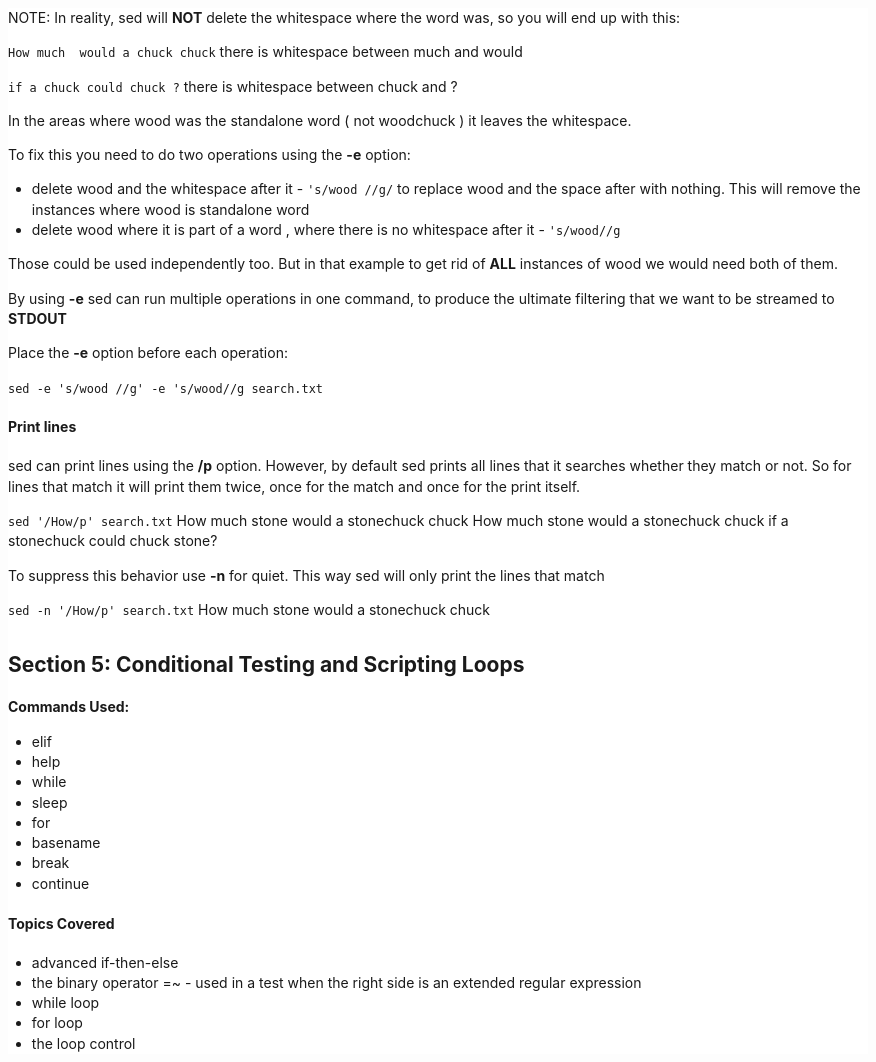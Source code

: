 NOTE:  In reality, sed will **NOT** delete the whitespace where the word was, so you will end up with this:

`How much  would a chuck chuck`	there is whitespace  between much and would

`if a chuck could chuck ?`  there is whitespace between chuck and ?

In the areas where wood was the standalone word  ( not woodchuck ) it leaves the whitespace.

To fix this you need to do two operations using the **-e** option:

- delete wood and the whitespace after it -  `'s/wood //g/`  to replace wood and the space after with nothing. This will remove the instances where wood is standalone word
- delete wood where it is part of a word , where there is no whitespace after it  -  `'s/wood//g`

Those could be used independently too. But in that example to get rid of **ALL** instances of wood we would need both of them.

By using **-e** sed can run multiple operations in one command, to produce the ultimate filtering that we want to be streamed to **STDOUT**

Place the **-e** option before each operation:

`sed -e 's/wood //g' -e 's/wood//g search.txt`

#### Print lines

sed can print lines using the **/p** option. However, by default sed prints all lines that it searches whether they match or not. So for lines that match it will print them twice, once for the match and once for the print itself.

`sed '/How/p' search.txt`
How much stone would a stonechuck chuck
How much stone would a stonechuck chuck
if a stonechuck could chuck stone?

To suppress this behavior use **-n** for quiet. This way sed will only print the lines that match

`sed -n '/How/p' search.txt`
How much stone would a stonechuck chuck

## Section 5: Conditional Testing and Scripting Loops

**Commands Used:**
* elif
* help
* while
* sleep
* for
* basename
* break
* continue

#### Topics Covered

* advanced if-then-else
* the binary operator =~  -  used in a test when the right side is an extended regular expression
* while loop
* for loop
* the loop control
